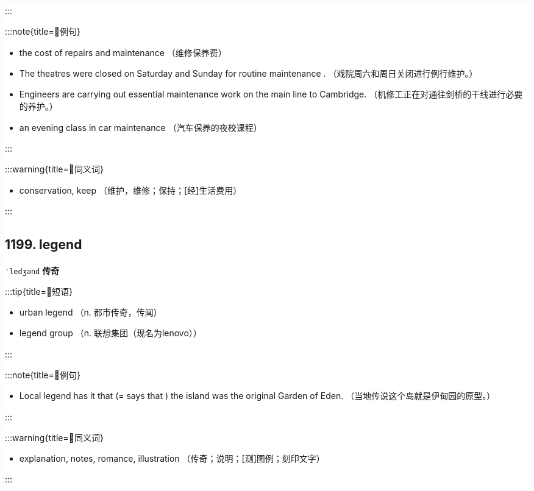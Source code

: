 :::

:::note{title=🎤例句}

- the cost of repairs and maintenance （维修保养费）

- The theatres were closed on Saturday and Sunday for routine maintenance . （戏院周六和周日关闭进行例行维护。）

- Engineers are carrying out essential maintenance work on the main line to Cambridge. （机修工正在对通往剑桥的干线进行必要的养护。）

- an evening class in car maintenance （汽车保养的夜校课程）

:::

:::warning{title=🤔同义词}

- conservation, keep （维护，维修；保持；[经]生活费用）

:::


## 1199. legend

`'ledʒənd`  **传奇**

:::tip{title=🤩短语}

- urban legend （n. 都市传奇，传闻）

- legend group （n. 联想集团（现名为lenovo））

:::

:::note{title=🎤例句}

- Local legend has it that (= says that ) the island was the original Garden of Eden. （当地传说这个岛就是伊甸园的原型。）

:::

:::warning{title=🤔同义词}

- explanation, notes, romance, illustration （传奇；说明；[测]图例；刻印文字）

:::


